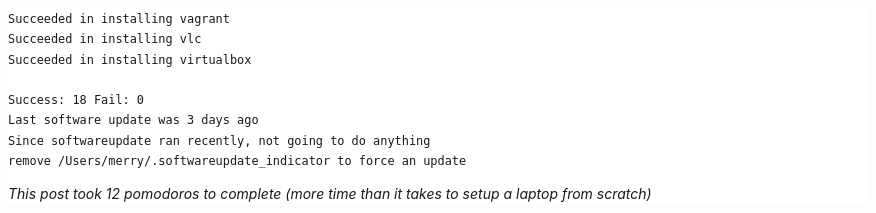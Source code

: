 ```
Succeeded in installing vagrant
Succeeded in installing vlc
Succeeded in installing virtualbox

Success: 18 Fail: 0
Last software update was 3 days ago
Since softwareupdate ran recently, not going to do anything
remove /Users/merry/.softwareupdate_indicator to force an update
```

*This post took 12 pomodoros to complete (more time than it takes to setup a laptop from scratch)*

